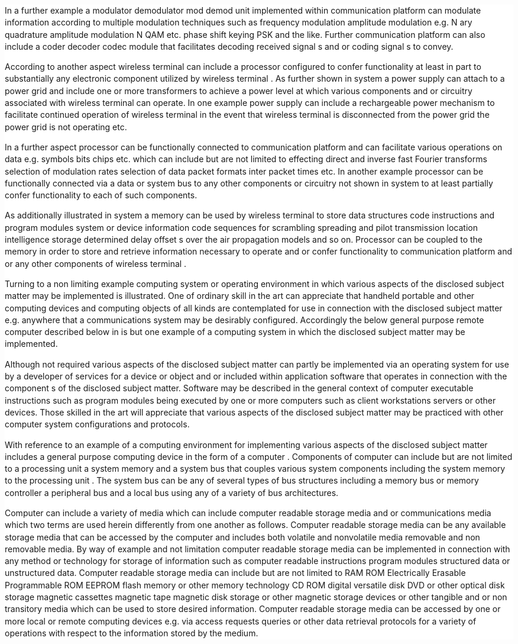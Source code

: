 In a further example a modulator demodulator mod demod unit implemented within communication platform can modulate information according to multiple modulation techniques such as frequency modulation amplitude modulation e.g. N ary quadrature amplitude modulation N QAM etc. phase shift keying PSK and the like. Further communication platform can also include a coder decoder codec module that facilitates decoding received signal s and or coding signal s to convey.

According to another aspect wireless terminal can include a processor configured to confer functionality at least in part to substantially any electronic component utilized by wireless terminal . As further shown in system a power supply can attach to a power grid and include one or more transformers to achieve a power level at which various components and or circuitry associated with wireless terminal can operate. In one example power supply can include a rechargeable power mechanism to facilitate continued operation of wireless terminal in the event that wireless terminal is disconnected from the power grid the power grid is not operating etc.

In a further aspect processor can be functionally connected to communication platform and can facilitate various operations on data e.g. symbols bits chips etc. which can include but are not limited to effecting direct and inverse fast Fourier transforms selection of modulation rates selection of data packet formats inter packet times etc. In another example processor can be functionally connected via a data or system bus to any other components or circuitry not shown in system to at least partially confer functionality to each of such components.

As additionally illustrated in system a memory can be used by wireless terminal to store data structures code instructions and program modules system or device information code sequences for scrambling spreading and pilot transmission location intelligence storage determined delay offset s over the air propagation models and so on. Processor can be coupled to the memory in order to store and retrieve information necessary to operate and or confer functionality to communication platform and or any other components of wireless terminal .

Turning to a non limiting example computing system or operating environment in which various aspects of the disclosed subject matter may be implemented is illustrated. One of ordinary skill in the art can appreciate that handheld portable and other computing devices and computing objects of all kinds are contemplated for use in connection with the disclosed subject matter e.g. anywhere that a communications system may be desirably configured. Accordingly the below general purpose remote computer described below in is but one example of a computing system in which the disclosed subject matter may be implemented.

Although not required various aspects of the disclosed subject matter can partly be implemented via an operating system for use by a developer of services for a device or object and or included within application software that operates in connection with the component s of the disclosed subject matter. Software may be described in the general context of computer executable instructions such as program modules being executed by one or more computers such as client workstations servers or other devices. Those skilled in the art will appreciate that various aspects of the disclosed subject matter may be practiced with other computer system configurations and protocols.

With reference to an example of a computing environment for implementing various aspects of the disclosed subject matter includes a general purpose computing device in the form of a computer . Components of computer can include but are not limited to a processing unit a system memory and a system bus that couples various system components including the system memory to the processing unit . The system bus can be any of several types of bus structures including a memory bus or memory controller a peripheral bus and a local bus using any of a variety of bus architectures.

Computer can include a variety of media which can include computer readable storage media and or communications media which two terms are used herein differently from one another as follows. Computer readable storage media can be any available storage media that can be accessed by the computer and includes both volatile and nonvolatile media removable and non removable media. By way of example and not limitation computer readable storage media can be implemented in connection with any method or technology for storage of information such as computer readable instructions program modules structured data or unstructured data. Computer readable storage media can include but are not limited to RAM ROM Electrically Erasable Programmable ROM EEPROM flash memory or other memory technology CD ROM digital versatile disk DVD or other optical disk storage magnetic cassettes magnetic tape magnetic disk storage or other magnetic storage devices or other tangible and or non transitory media which can be used to store desired information. Computer readable storage media can be accessed by one or more local or remote computing devices e.g. via access requests queries or other data retrieval protocols for a variety of operations with respect to the information stored by the medium.
